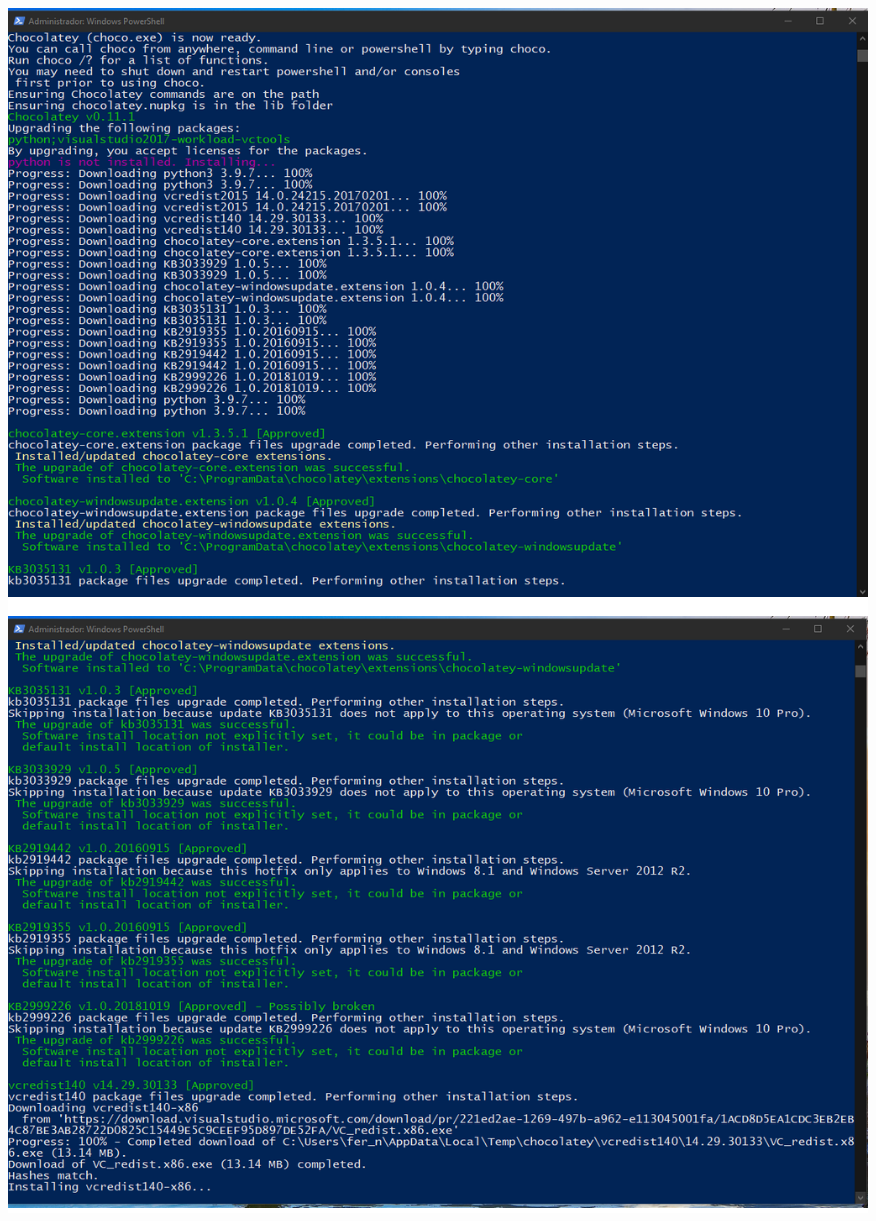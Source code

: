    

   ![02-Exercise-1-Introduction-to-SharePoint-Framework-(SPFx)_12](Evidencia/02-Exercise-1-Introduction-to-SharePoint-Framework-(SPFx)_12.png)

   ![02-Exercise-1-Introduction-to-SharePoint-Framework-(SPFx)_13](Evidencia/02-Exercise-1-Introduction-to-SharePoint-Framework-(SPFx)_13.png)